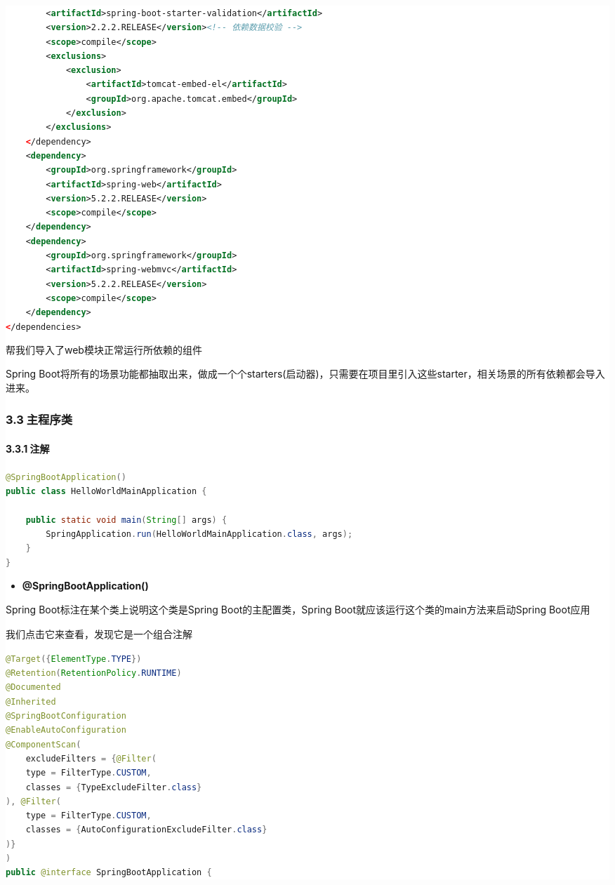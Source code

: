```xml
        <artifactId>spring-boot-starter-validation</artifactId>
        <version>2.2.2.RELEASE</version><!-- 依赖数据校验 -->
        <scope>compile</scope>
        <exclusions>
            <exclusion>
                <artifactId>tomcat-embed-el</artifactId>
                <groupId>org.apache.tomcat.embed</groupId>
            </exclusion>
        </exclusions>
    </dependency>
    <dependency>
        <groupId>org.springframework</groupId>
        <artifactId>spring-web</artifactId>
        <version>5.2.2.RELEASE</version>
        <scope>compile</scope>
    </dependency>
    <dependency>
        <groupId>org.springframework</groupId>
        <artifactId>spring-webmvc</artifactId>
        <version>5.2.2.RELEASE</version>
        <scope>compile</scope>
    </dependency>
</dependencies>
```

帮我们导入了web模块正常运行所依赖的组件

Spring Boot将所有的场景功能都抽取出来，做成一个个starters(启动器)，只需要在项目里引入这些starter，相关场景的所有依赖都会导入进来。

### 3.3 主程序类

#### 3.3.1 注解

```java
@SpringBootApplication()
public class HelloWorldMainApplication {

    public static void main(String[] args) {
        SpringApplication.run(HelloWorldMainApplication.class, args);
    }
}
```

+ **@SpringBootApplication()**

Spring Boot标注在某个类上说明这个类是Spring Boot的主配置类，Spring Boot就应该运行这个类的main方法来启动Spring Boot应用

我们点击它来查看，发现它是一个组合注解

```java
@Target({ElementType.TYPE})
@Retention(RetentionPolicy.RUNTIME)
@Documented
@Inherited
@SpringBootConfiguration
@EnableAutoConfiguration
@ComponentScan(
    excludeFilters = {@Filter(
    type = FilterType.CUSTOM,
    classes = {TypeExcludeFilter.class}
), @Filter(
    type = FilterType.CUSTOM,
    classes = {AutoConfigurationExcludeFilter.class}
)}
)
public @interface SpringBootApplication {
```